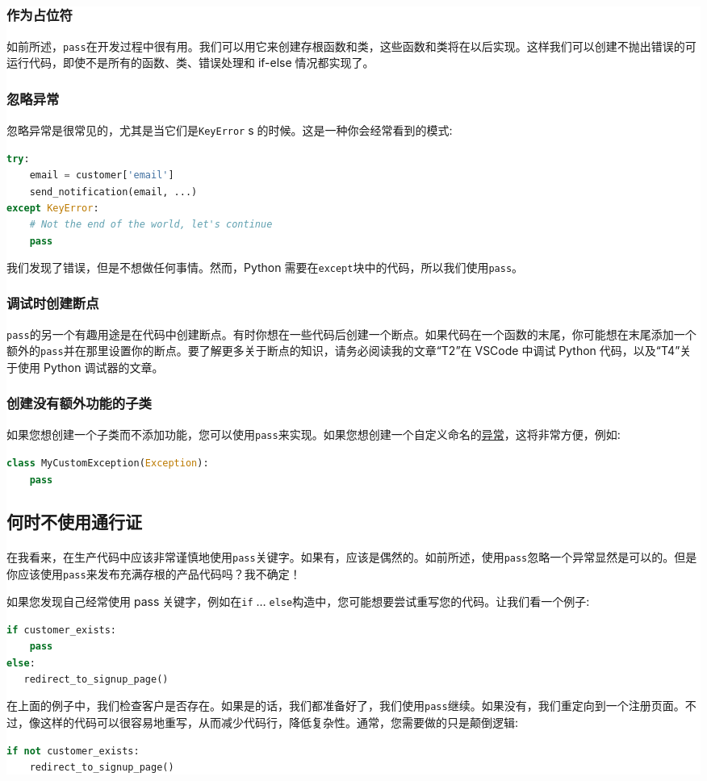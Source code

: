 ### 作为占位符

如前所述，`pass`在开发过程中很有用。我们可以用它来创建存根函数和类，这些函数和类将在以后实现。这样我们可以创建不抛出错误的可运行代码，即使不是所有的函数、类、错误处理和 if-else 情况都实现了。

### 忽略异常

忽略异常是很常见的，尤其是当它们是`KeyError` s 的时候。这是一种你会经常看到的模式:

```py
try:
    email = customer['email']
    send_notification(email, ...)
except KeyError:
    # Not the end of the world, let's continue
    pass
```

我们发现了错误，但是不想做任何事情。然而，Python 需要在`except`块中的代码，所以我们使用`pass`。

### 调试时创建断点

`pass`的另一个有趣用途是在代码中创建断点。有时你想在一些代码后创建一个断点。如果代码在一个函数的末尾，你可能想在末尾添加一个额外的`pass`并在那里设置你的断点。要了解更多关于断点的知识，请务必阅读我的文章“T2”在 VSCode 中调试 Python 代码，以及“T4”关于使用 Python 调试器的文章。

### 创建没有额外功能的子类

如果您想创建一个子类而不添加功能，您可以使用`pass`来实现。如果您想创建一个自定义命名的[异常](https://python.land/deep-dives/python-try-except)，这将非常方便，例如:

```py
class MyCustomException(Exception):
    pass
```

## 何时不使用通行证

在我看来，在生产代码中应该非常谨慎地使用`pass`关键字。如果有，应该是偶然的。如前所述，使用`pass`忽略一个异常显然是可以的。但是你应该使用`pass`来发布充满存根的产品代码吗？我不确定！

如果您发现自己经常使用 pass 关键字，例如在`if` … `else`构造中，您可能想要尝试重写您的代码。让我们看一个例子:

```py
if customer_exists:
    pass
else:
   redirect_to_signup_page()
```

在上面的例子中，我们检查客户是否存在。如果是的话，我们都准备好了，我们使用`pass`继续。如果没有，我们重定向到一个注册页面。不过，像这样的代码可以很容易地重写，从而减少代码行，降低复杂性。通常，您需要做的只是颠倒逻辑:

```py
if not customer_exists:
    redirect_to_signup_page()
```
